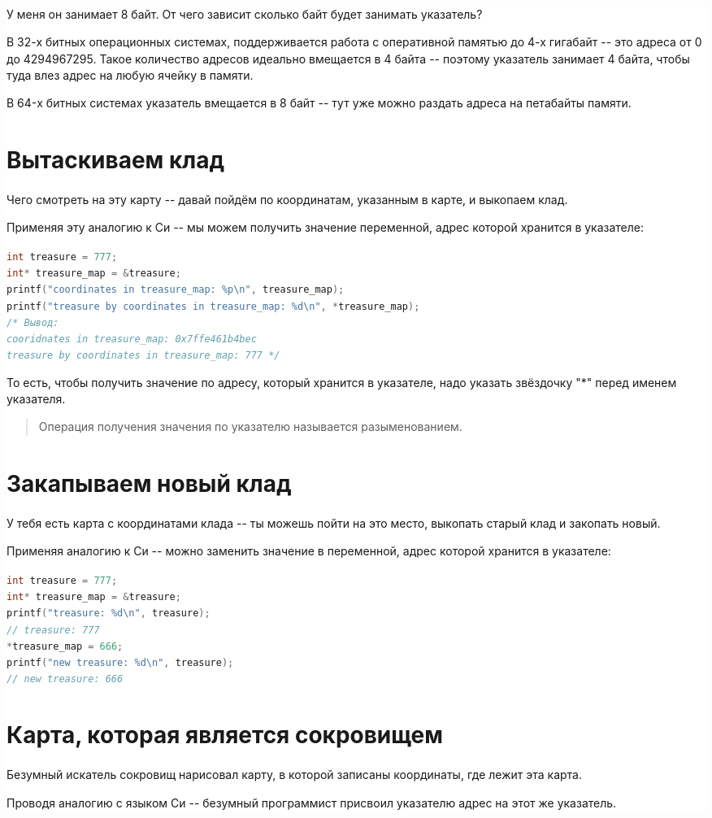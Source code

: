 У меня он занимает 8 байт. От чего зависит сколько байт будет занимать указатель?

В 32-х битных операционных системах, поддерживается работа с оперативной памятью до 4-х гигабайт -- это адреса от 0 до 4294967295. Такое количество адресов идеально вмещается в 4 байта -- поэтому указатель занимает 4 байта, чтобы туда влез адрес на любую ячейку в памяти.

В 64-x битных системах указатель вмещается в 8 байт -- тут уже можно раздать адреса на петабайты памяти.

# Вытаскиваем клад

Чего смотреть на эту карту -- давай пойдём по координатам, указанным в карте, и выкопаем клад.

Применяя эту аналогию к Си -- мы можем получить значение переменной, адрес которой хранится в указателе:

```c
int treasure = 777;
int* treasure_map = &treasure;
printf("coordinates in treasure_map: %p\n", treasure_map);
printf("treasure by coordinates in treasure_map: %d\n", *treasure_map);
/* Вывод:
cooridnates in treasure_map: 0x7ffe461b4bec
treasure by coordinates in treasure_map: 777 */
```

То есть, чтобы получить значение по адресу, который хранится в указателе, надо указать звёздочку "\*" перед именем указателя.

> Операция получения значения по указателю называется разыменованием.

# Закапываем новый клад

У тебя есть карта с координатами клада -- ты можешь пойти на это место, выкопать старый клад и закопать новый.

Применяя аналогию к Си -- можно заменить значение в переменной, адрес которой хранится в указателе:

```c
int treasure = 777;
int* treasure_map = &treasure;
printf("treasure: %d\n", treasure);
// treasure: 777
*treasure_map = 666;
printf("new treasure: %d\n", treasure);
// new treasure: 666
```

# Карта, которая является сокровищем

Безумный искатель сокровищ нарисовал карту, в которой записаны координаты, где лежит эта карта.

Проводя аналогию с языком Си -- безумный программист присвоил указателю адрес на этот же указатель.

